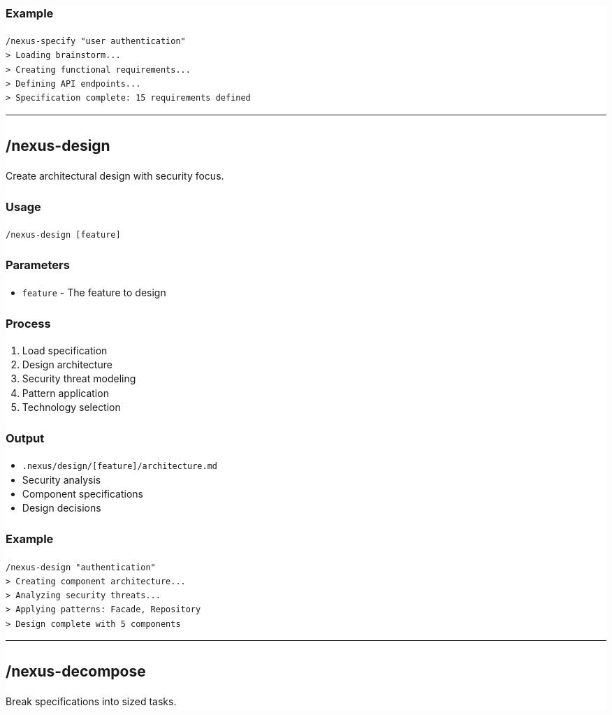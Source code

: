 ### Example
```
/nexus-specify "user authentication"
> Loading brainstorm...
> Creating functional requirements...
> Defining API endpoints...
> Specification complete: 15 requirements defined
```

---

## /nexus-design

Create architectural design with security focus.

### Usage
```
/nexus-design [feature]
```

### Parameters
- `feature` - The feature to design

### Process
1. Load specification
2. Design architecture
3. Security threat modeling
4. Pattern application
5. Technology selection

### Output
- `.nexus/design/[feature]/architecture.md`
- Security analysis
- Component specifications
- Design decisions

### Example
```
/nexus-design "authentication"
> Creating component architecture...
> Analyzing security threats...
> Applying patterns: Facade, Repository
> Design complete with 5 components
```

---

## /nexus-decompose

Break specifications into sized tasks.
